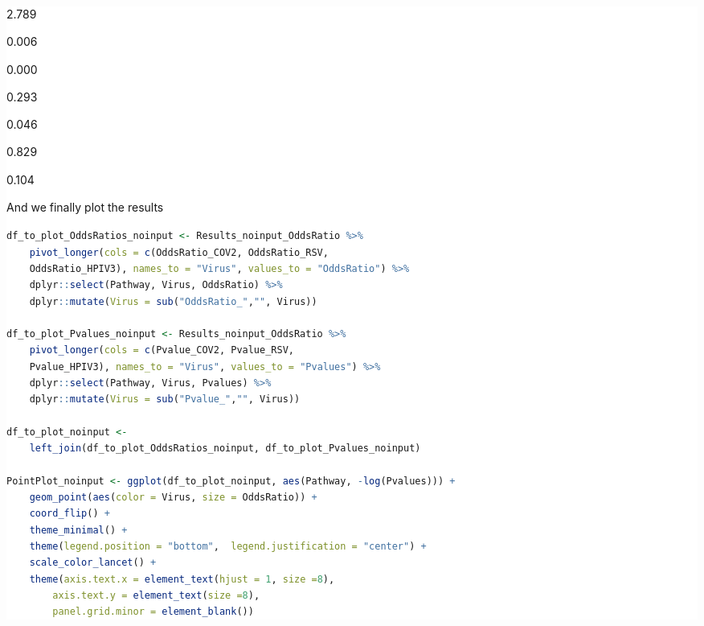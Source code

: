 2.789

</td>

<td style="text-align:right;">

0.006

</td>

<td style="text-align:right;">

0.000

</td>

<td style="text-align:right;">

0.293

</td>

<td style="text-align:right;">

0.046

</td>

<td style="text-align:right;">

0.829

</td>

<td style="text-align:right;">

0.104

</td>

</tr>

</tbody>

</table>

And we finally plot the results

``` r
df_to_plot_OddsRatios_noinput <- Results_noinput_OddsRatio %>% 
    pivot_longer(cols = c(OddsRatio_COV2, OddsRatio_RSV,
    OddsRatio_HPIV3), names_to = "Virus", values_to = "OddsRatio") %>% 
    dplyr::select(Pathway, Virus, OddsRatio) %>%
    dplyr::mutate(Virus = sub("OddsRatio_","", Virus))

df_to_plot_Pvalues_noinput <- Results_noinput_OddsRatio %>% 
    pivot_longer(cols = c(Pvalue_COV2, Pvalue_RSV,
    Pvalue_HPIV3), names_to = "Virus", values_to = "Pvalues") %>% 
    dplyr::select(Pathway, Virus, Pvalues) %>%
    dplyr::mutate(Virus = sub("Pvalue_","", Virus))

df_to_plot_noinput <- 
    left_join(df_to_plot_OddsRatios_noinput, df_to_plot_Pvalues_noinput)

PointPlot_noinput <- ggplot(df_to_plot_noinput, aes(Pathway, -log(Pvalues))) + 
    geom_point(aes(color = Virus, size = OddsRatio)) + 
    coord_flip() + 
    theme_minimal() + 
    theme(legend.position = "bottom",  legend.justification = "center") +
    scale_color_lancet() +
    theme(axis.text.x = element_text(hjust = 1, size =8),
        axis.text.y = element_text(size =8),
        panel.grid.minor = element_blank()) 
```
